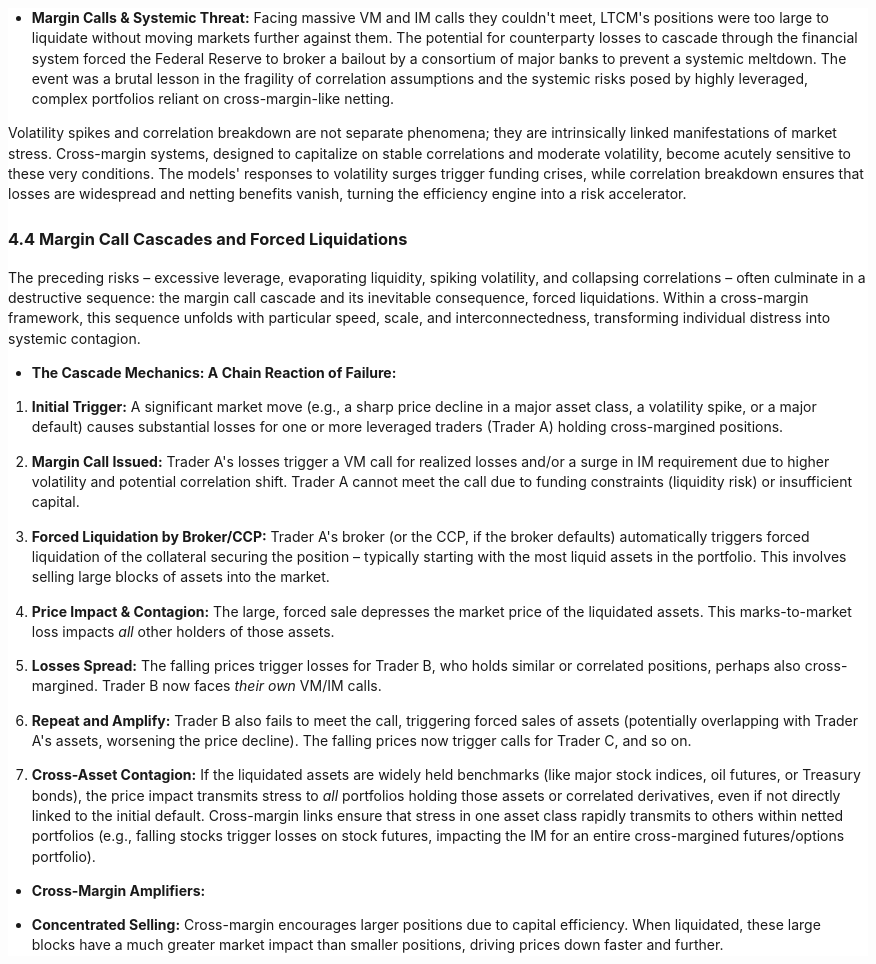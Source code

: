*   **Margin Calls & Systemic Threat:** Facing massive VM and IM calls they couldn't meet, LTCM's positions were too large to liquidate without moving markets further against them. The potential for counterparty losses to cascade through the financial system forced the Federal Reserve to broker a bailout by a consortium of major banks to prevent a systemic meltdown. The event was a brutal lesson in the fragility of correlation assumptions and the systemic risks posed by highly leveraged, complex portfolios reliant on cross-margin-like netting.

Volatility spikes and correlation breakdown are not separate phenomena; they are intrinsically linked manifestations of market stress. Cross-margin systems, designed to capitalize on stable correlations and moderate volatility, become acutely sensitive to these very conditions. The models' responses to volatility surges trigger funding crises, while correlation breakdown ensures that losses are widespread and netting benefits vanish, turning the efficiency engine into a risk accelerator.

### 4.4 Margin Call Cascades and Forced Liquidations

The preceding risks – excessive leverage, evaporating liquidity, spiking volatility, and collapsing correlations – often culminate in a destructive sequence: the margin call cascade and its inevitable consequence, forced liquidations. Within a cross-margin framework, this sequence unfolds with particular speed, scale, and interconnectedness, transforming individual distress into systemic contagion.

*   **The Cascade Mechanics: A Chain Reaction of Failure:**

1.  **Initial Trigger:** A significant market move (e.g., a sharp price decline in a major asset class, a volatility spike, or a major default) causes substantial losses for one or more leveraged traders (Trader A) holding cross-margined positions.

2.  **Margin Call Issued:** Trader A's losses trigger a VM call for realized losses and/or a surge in IM requirement due to higher volatility and potential correlation shift. Trader A cannot meet the call due to funding constraints (liquidity risk) or insufficient capital.

3.  **Forced Liquidation by Broker/CCP:** Trader A's broker (or the CCP, if the broker defaults) automatically triggers forced liquidation of the collateral securing the position – typically starting with the most liquid assets in the portfolio. This involves selling large blocks of assets into the market.

4.  **Price Impact & Contagion:** The large, forced sale depresses the market price of the liquidated assets. This marks-to-market loss impacts *all* other holders of those assets.

5.  **Losses Spread:** The falling prices trigger losses for Trader B, who holds similar or correlated positions, perhaps also cross-margined. Trader B now faces *their own* VM/IM calls.

6.  **Repeat and Amplify:** Trader B also fails to meet the call, triggering forced sales of assets (potentially overlapping with Trader A's assets, worsening the price decline). The falling prices now trigger calls for Trader C, and so on.

7.  **Cross-Asset Contagion:** If the liquidated assets are widely held benchmarks (like major stock indices, oil futures, or Treasury bonds), the price impact transmits stress to *all* portfolios holding those assets or correlated derivatives, even if not directly linked to the initial default. Cross-margin links ensure that stress in one asset class rapidly transmits to others within netted portfolios (e.g., falling stocks trigger losses on stock futures, impacting the IM for an entire cross-margined futures/options portfolio).

*   **Cross-Margin Amplifiers:**

*   **Concentrated Selling:** Cross-margin encourages larger positions due to capital efficiency. When liquidated, these large blocks have a much greater market impact than smaller positions, driving prices down faster and further.
